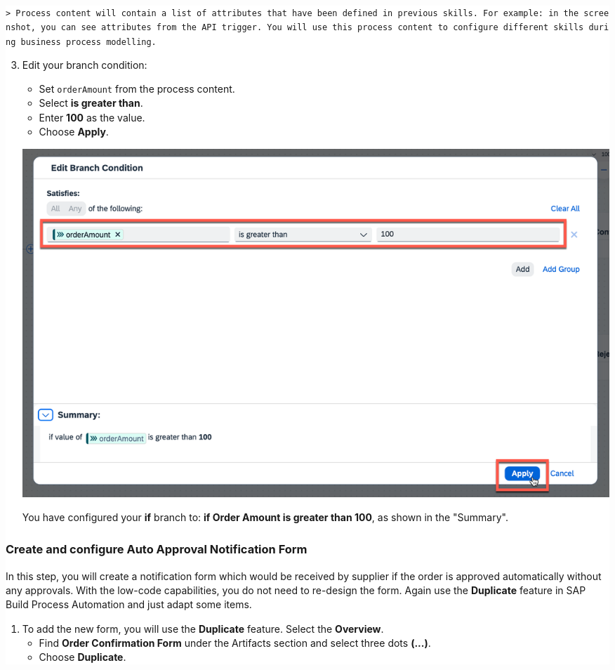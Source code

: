     > Process content will contain a list of attributes that have been defined in previous skills. For example: in the screenshot, you can see attributes from the API trigger. You will use this process content to configure different skills during business process modelling.

3. Edit your branch condition:

    - Set `orderAmount` from the process content.
    - Select **is greater than**.
    - Enter **100** as the value.
    - Choose **Apply**.

     ![Process Condition](11.2.png)

    You have configured your **if** branch to: **if Order Amount is greater than 100**, as shown in the "Summary".


### Create and configure Auto Approval Notification Form

In this step, you will create a notification form which would be received by supplier if the order is approved automatically without any approvals. With the low-code capabilities, you do not need to re-design the form. 
Again use the **Duplicate** feature in SAP Build Process Automation and just adapt some items.

1. To add the new form, you will use the **Duplicate** feature. Select the **Overview**.
    - Find **Order Confirmation Form** under the Artifacts section and select three dots **(...)**.
    - Choose **Duplicate**.

